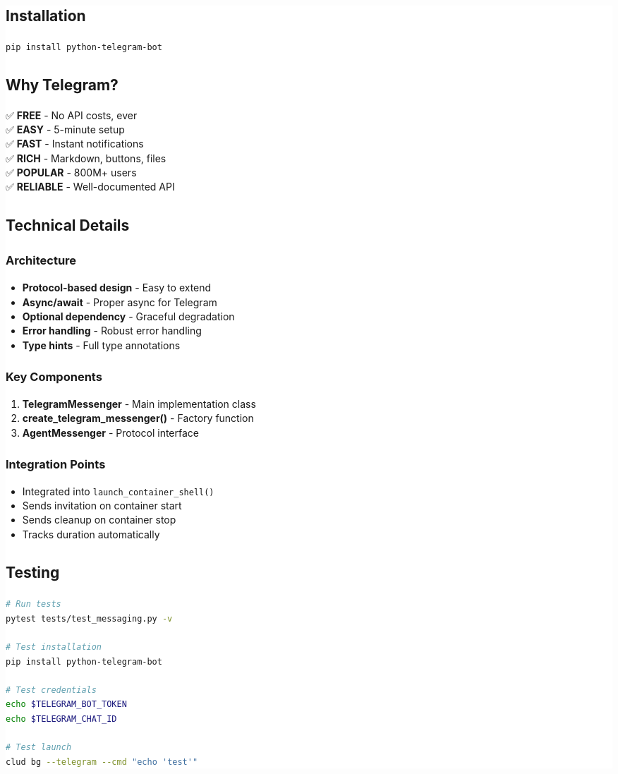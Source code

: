 ## Installation

```bash
pip install python-telegram-bot
```

## Why Telegram?

✅ **FREE** - No API costs, ever  
✅ **EASY** - 5-minute setup  
✅ **FAST** - Instant notifications  
✅ **RICH** - Markdown, buttons, files  
✅ **POPULAR** - 800M+ users  
✅ **RELIABLE** - Well-documented API  

## Technical Details

### Architecture
- **Protocol-based design** - Easy to extend
- **Async/await** - Proper async for Telegram
- **Optional dependency** - Graceful degradation
- **Error handling** - Robust error handling
- **Type hints** - Full type annotations

### Key Components
1. **TelegramMessenger** - Main implementation class
2. **create_telegram_messenger()** - Factory function
3. **AgentMessenger** - Protocol interface

### Integration Points
- Integrated into `launch_container_shell()`
- Sends invitation on container start
- Sends cleanup on container stop
- Tracks duration automatically

## Testing

```bash
# Run tests
pytest tests/test_messaging.py -v

# Test installation
pip install python-telegram-bot

# Test credentials
echo $TELEGRAM_BOT_TOKEN
echo $TELEGRAM_CHAT_ID

# Test launch
clud bg --telegram --cmd "echo 'test'"
```
